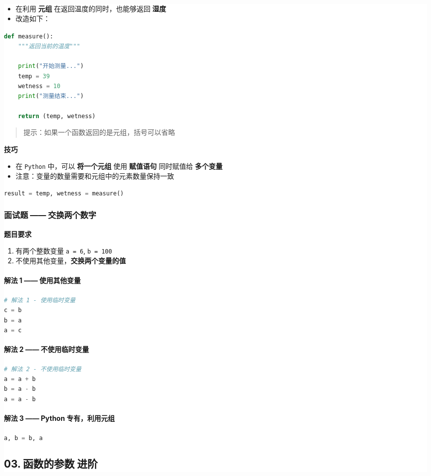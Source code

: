 - 在利用 **元组** 在返回温度的同时，也能够返回 **湿度**
- 改造如下：

```python
def measure():
    """返回当前的温度"""

    print("开始测量...")
    temp = 39
    wetness = 10
    print("测量结束...")

    return (temp, wetness)
```

> 提示：如果一个函数返回的是元组，括号可以省略

**技巧**

- 在 `Python` 中，可以 **将一个元组** 使用 **赋值语句** 同时赋值给 **多个变量**
- 注意：变量的数量需要和元组中的元素数量保持一致

```python
result = temp, wetness = measure()
```

### 面试题 —— 交换两个数字

**题目要求**

1. 有两个整数变量 `a = 6`, `b = 100`
2. 不使用其他变量，**交换两个变量的值**

#### 解法 1 —— 使用其他变量

```python
# 解法 1 - 使用临时变量
c = b
b = a
a = c
```

#### 解法 2 —— 不使用临时变量

```python
# 解法 2 - 不使用临时变量
a = a + b
b = a - b
a = a - b
```

#### 解法 3 —— Python 专有，利用元组

```python
a, b = b, a
```

## 03. 函数的参数 进阶
